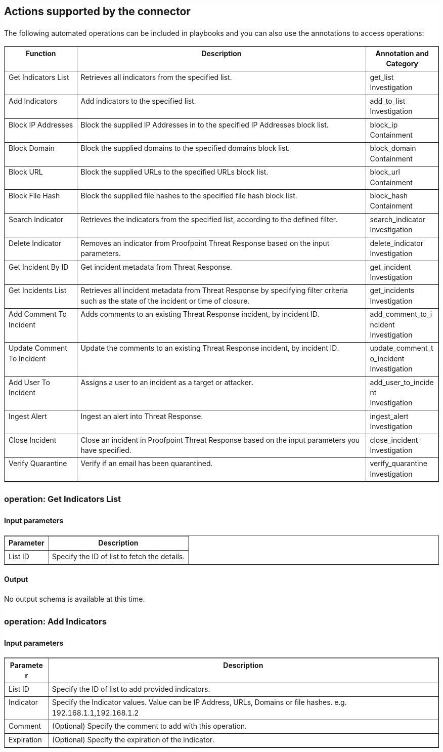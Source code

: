 ## Actions supported by the connector
The following automated operations can be included in playbooks and you can also use the annotations to access operations:
<table border=1><thead><tr><th>Function</th><th>Description</th><th>Annotation and Category</th></tr></thead><tbody><tr><td>Get Indicators List</td><td>Retrieves all indicators from the specified list.</td><td>get_list <br/>Investigation</td></tr>
<tr><td>Add Indicators</td><td>Add indicators to the specified list.</td><td>add_to_list <br/>Investigation</td></tr>
<tr><td>Block IP Addresses</td><td>Block the supplied IP Addresses in to the specified IP Addresses block list.</td><td>block_ip <br/>Containment</td></tr>
<tr><td>Block Domain</td><td>Block the supplied domains to the specified domains block list.</td><td>block_domain <br/>Containment</td></tr>
<tr><td>Block URL</td><td>Block the supplied URLs to the specified URLs block list.</td><td>block_url <br/>Containment</td></tr>
<tr><td>Block File Hash</td><td>Block the supplied file hashes to the specified file hash block list.</td><td>block_hash <br/>Containment</td></tr>
<tr><td>Search Indicator</td><td>Retrieves the indicators from the specified list, according to the defined filter.</td><td>search_indicator <br/>Investigation</td></tr>
<tr><td>Delete Indicator</td><td>Removes an indicator from Proofpoint Threat Response based on the input parameters.</td><td>delete_indicator <br/>Investigation</td></tr>
<tr><td>Get Incident By ID</td><td>Get incident metadata from Threat Response.</td><td>get_incident <br/>Investigation</td></tr>
<tr><td>Get Incidents List</td><td>Retrieves all incident metadata from Threat Response by specifying filter criteria such as the state of the incident or time of closure.</td><td>get_incidents <br/>Investigation</td></tr>
<tr><td>Add Comment To Incident</td><td>Adds comments to an existing Threat Response incident, by incident ID.</td><td>add_comment_to_incident <br/>Investigation</td></tr>
<tr><td>Update Comment To Incident</td><td>Update the comments to an existing Threat Response incident, by incident ID.</td><td>update_comment_to_incident <br/>Investigation</td></tr>
<tr><td>Add User To Incident</td><td>Assigns a user to an incident as a target or attacker.</td><td>add_user_to_incident <br/>Investigation</td></tr>
<tr><td>Ingest Alert</td><td>Ingest an alert into Threat Response.</td><td>ingest_alert <br/>Investigation</td></tr>
<tr><td>Close Incident</td><td>Close an incident in Proofpoint Threat Response based on the input parameters you have specified.</td><td>close_incident <br/>Investigation</td></tr>
<tr><td>Verify Quarantine</td><td>Verify if an email has been quarantined.</td><td>verify_quarantine <br/>Investigation</td></tr>
</tbody></table>

### operation: Get Indicators List
#### Input parameters
<table border=1><thead><tr><th>Parameter</th><th>Description</th></tr></thead><tbody><tr><td>List ID</td><td>Specify the ID of list to fetch the details.
</td></tr></tbody></table>

#### Output

 No output schema is available at this time.

### operation: Add Indicators
#### Input parameters
<table border=1><thead><tr><th>Parameter</th><th>Description</th></tr></thead><tbody><tr><td>List ID</td><td>Specify the ID of list to add provided indicators.
</td></tr><tr><td>Indicator</td><td>Specify the Indicator values. Value can be IP Address, URLs, Domains or file hashes. e.g. 192.168.1.1,192.168.1.2
</td></tr><tr><td>Comment</td><td>(Optional) Specify the comment to add with this operation.
</td></tr><tr><td>Expiration</td><td>(Optional) Specify the expiration of the indicator.
</td></tr></tbody></table>
